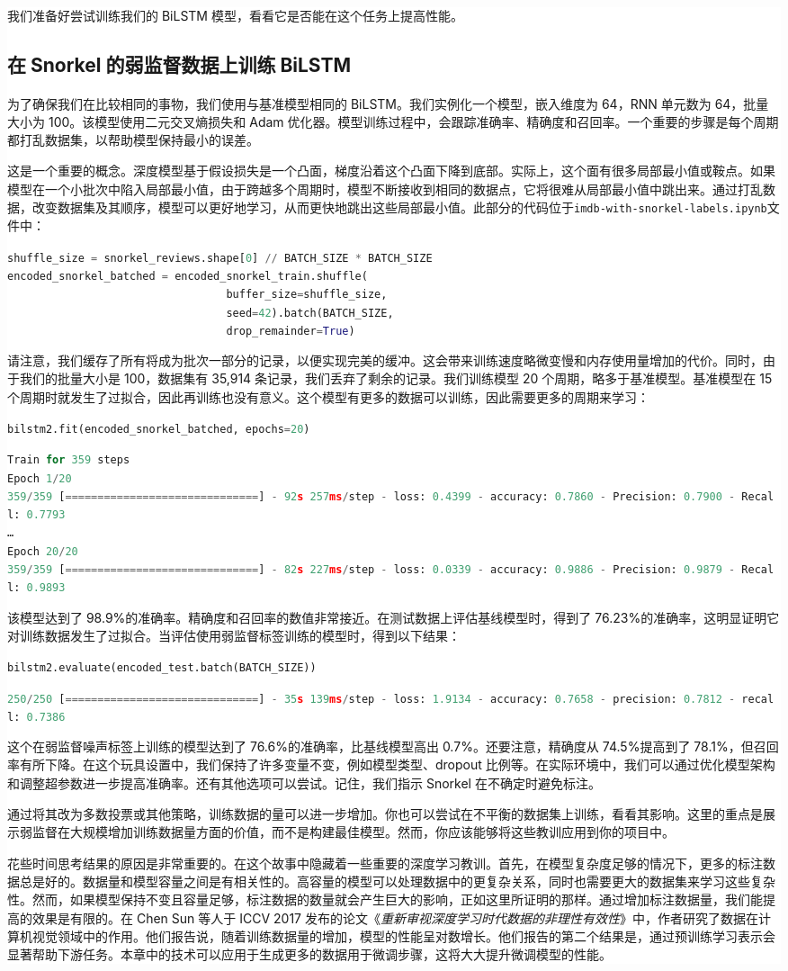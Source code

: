 我们准备好尝试训练我们的 BiLSTM 模型，看看它是否能在这个任务上提高性能。

## 在 Snorkel 的弱监督数据上训练 BiLSTM

为了确保我们在比较相同的事物，我们使用与基准模型相同的 BiLSTM。我们实例化一个模型，嵌入维度为 64，RNN 单元数为 64，批量大小为 100。该模型使用二元交叉熵损失和 Adam 优化器。模型训练过程中，会跟踪准确率、精确度和召回率。一个重要的步骤是每个周期都打乱数据集，以帮助模型保持最小的误差。

这是一个重要的概念。深度模型基于假设损失是一个凸面，梯度沿着这个凸面下降到底部。实际上，这个面有很多局部最小值或鞍点。如果模型在一个小批次中陷入局部最小值，由于跨越多个周期时，模型不断接收到相同的数据点，它将很难从局部最小值中跳出来。通过打乱数据，改变数据集及其顺序，模型可以更好地学习，从而更快地跳出这些局部最小值。此部分的代码位于`imdb-with-snorkel-labels.ipynb`文件中：

```py
shuffle_size = snorkel_reviews.shape[0] // BATCH_SIZE * BATCH_SIZE
encoded_snorkel_batched = encoded_snorkel_train.shuffle( 
                                  buffer_size=shuffle_size,
                                  seed=42).batch(BATCH_SIZE,
                                  drop_remainder=True) 
```

请注意，我们缓存了所有将成为批次一部分的记录，以便实现完美的缓冲。这会带来训练速度略微变慢和内存使用量增加的代价。同时，由于我们的批量大小是 100，数据集有 35,914 条记录，我们丢弃了剩余的记录。我们训练模型 20 个周期，略多于基准模型。基准模型在 15 个周期时就发生了过拟合，因此再训练也没有意义。这个模型有更多的数据可以训练，因此需要更多的周期来学习：

```py
bilstm2.fit(encoded_snorkel_batched, epochs=20) 
```

```py
Train for 359 steps
Epoch 1/20
359/359 [==============================] - 92s 257ms/step - loss: 0.4399 - accuracy: 0.7860 - Precision: 0.7900 - Recall: 0.7793
…
Epoch 20/20
359/359 [==============================] - 82s 227ms/step - loss: 0.0339 - accuracy: 0.9886 - Precision: 0.9879 - Recall: 0.9893 
```

该模型达到了 98.9%的准确率。精确度和召回率的数值非常接近。在测试数据上评估基线模型时，得到了 76.23%的准确率，这明显证明它对训练数据发生了过拟合。当评估使用弱监督标签训练的模型时，得到以下结果：

```py
bilstm2.evaluate(encoded_test.batch(BATCH_SIZE)) 
```

```py
250/250 [==============================] - 35s 139ms/step - loss: 1.9134 - accuracy: 0.7658 - precision: 0.7812 - recall: 0.7386 
```

这个在弱监督噪声标签上训练的模型达到了 76.6%的准确率，比基线模型高出 0.7%。还要注意，精确度从 74.5%提高到了 78.1%，但召回率有所下降。在这个玩具设置中，我们保持了许多变量不变，例如模型类型、dropout 比例等。在实际环境中，我们可以通过优化模型架构和调整超参数进一步提高准确率。还有其他选项可以尝试。记住，我们指示 Snorkel 在不确定时避免标注。

通过将其改为多数投票或其他策略，训练数据的量可以进一步增加。你也可以尝试在不平衡的数据集上训练，看看其影响。这里的重点是展示弱监督在大规模增加训练数据量方面的价值，而不是构建最佳模型。然而，你应该能够将这些教训应用到你的项目中。

花些时间思考结果的原因是非常重要的。在这个故事中隐藏着一些重要的深度学习教训。首先，在模型复杂度足够的情况下，更多的标注数据总是好的。数据量和模型容量之间是有相关性的。高容量的模型可以处理数据中的更复杂关系，同时也需要更大的数据集来学习这些复杂性。然而，如果模型保持不变且容量足够，标注数据的数量就会产生巨大的影响，正如这里所证明的那样。通过增加标注数据量，我们能提高的效果是有限的。在 Chen Sun 等人于 ICCV 2017 发布的论文《*重新审视深度学习时代数据的非理性有效性*》中，作者研究了数据在计算机视觉领域中的作用。他们报告说，随着训练数据量的增加，模型的性能呈对数增长。他们报告的第二个结果是，通过预训练学习表示会显著帮助下游任务。本章中的技术可以应用于生成更多的数据用于微调步骤，这将大大提升微调模型的性能。
